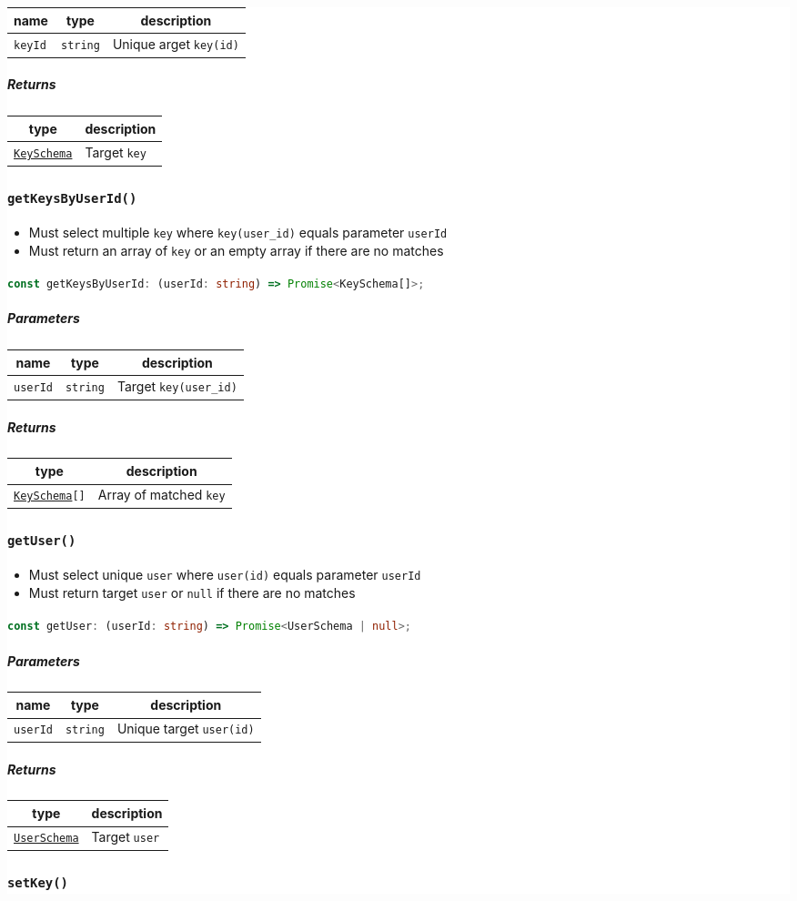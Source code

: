 | name    | type     | description            |
| ------- | -------- | ---------------------- |
| `keyId` | `string` | Unique arget `key(id)` |

##### Returns

| type                                      | description  |
| ----------------------------------------- | ------------ |
| [`KeySchema`](/basics/database#key-table) | Target `key` |

### `getKeysByUserId()`

- Must select multiple `key` where `key(user_id)` equals parameter `userId`
- Must return an array of `key` or an empty array if there are no matches

```ts
const getKeysByUserId: (userId: string) => Promise<KeySchema[]>;
```

##### Parameters

| name     | type     | description           |
| -------- | -------- | --------------------- |
| `userId` | `string` | Target `key(user_id)` |

##### Returns

| type                                          | description            |
| --------------------------------------------- | ---------------------- |
| [`KeySchema`](/basics/database#key-table)`[]` | Array of matched `key` |

### `getUser()`

- Must select unique `user` where `user(id)` equals parameter `userId`
- Must return target `user` or `null` if there are no matches

```ts
const getUser: (userId: string) => Promise<UserSchema | null>;
```

##### Parameters

| name     | type     | description              |
| -------- | -------- | ------------------------ |
| `userId` | `string` | Unique target `user(id)` |

##### Returns

| type                                        | description   |
| ------------------------------------------- | ------------- |
| [`UserSchema`](/basics/database#user-table) | Target `user` |

### `setKey()`
